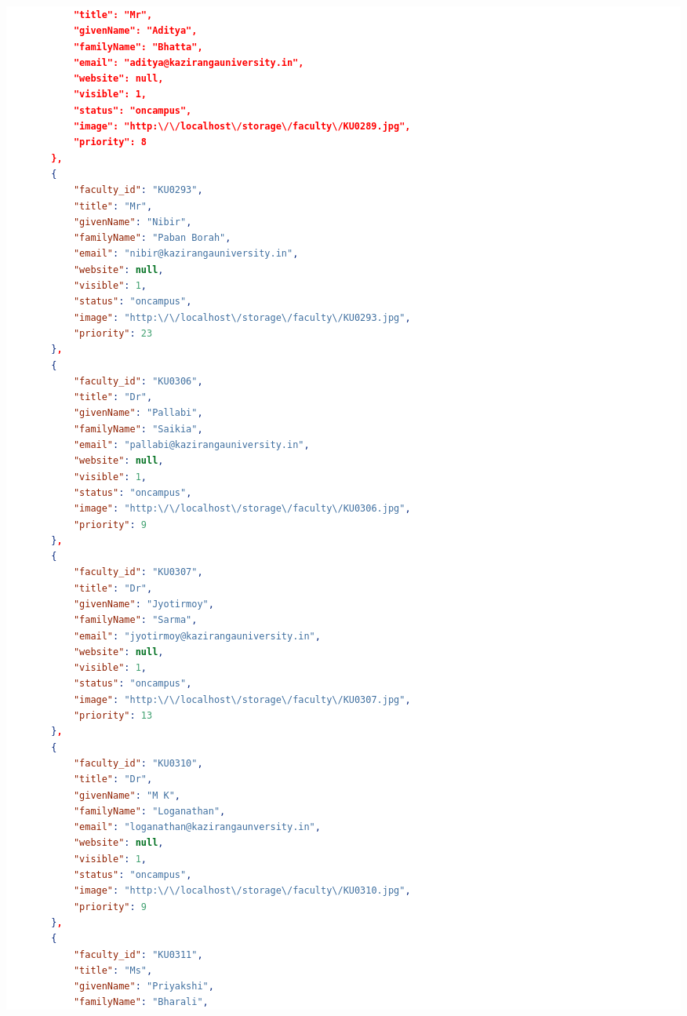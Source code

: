 ```json
            "title": "Mr",
            "givenName": "Aditya",
            "familyName": "Bhatta",
            "email": "aditya@kazirangauniversity.in",
            "website": null,
            "visible": 1,
            "status": "oncampus",
            "image": "http:\/\/localhost\/storage\/faculty\/KU0289.jpg",
            "priority": 8
        },
        {
            "faculty_id": "KU0293",
            "title": "Mr",
            "givenName": "Nibir",
            "familyName": "Paban Borah",
            "email": "nibir@kazirangauniversity.in",
            "website": null,
            "visible": 1,
            "status": "oncampus",
            "image": "http:\/\/localhost\/storage\/faculty\/KU0293.jpg",
            "priority": 23
        },
        {
            "faculty_id": "KU0306",
            "title": "Dr",
            "givenName": "Pallabi",
            "familyName": "Saikia",
            "email": "pallabi@kazirangauniversity.in",
            "website": null,
            "visible": 1,
            "status": "oncampus",
            "image": "http:\/\/localhost\/storage\/faculty\/KU0306.jpg",
            "priority": 9
        },
        {
            "faculty_id": "KU0307",
            "title": "Dr",
            "givenName": "Jyotirmoy",
            "familyName": "Sarma",
            "email": "jyotirmoy@kazirangauniversity.in",
            "website": null,
            "visible": 1,
            "status": "oncampus",
            "image": "http:\/\/localhost\/storage\/faculty\/KU0307.jpg",
            "priority": 13
        },
        {
            "faculty_id": "KU0310",
            "title": "Dr",
            "givenName": "M K",
            "familyName": "Loganathan",
            "email": "loganathan@kazirangaunversity.in",
            "website": null,
            "visible": 1,
            "status": "oncampus",
            "image": "http:\/\/localhost\/storage\/faculty\/KU0310.jpg",
            "priority": 9
        },
        {
            "faculty_id": "KU0311",
            "title": "Ms",
            "givenName": "Priyakshi",
            "familyName": "Bharali",
```